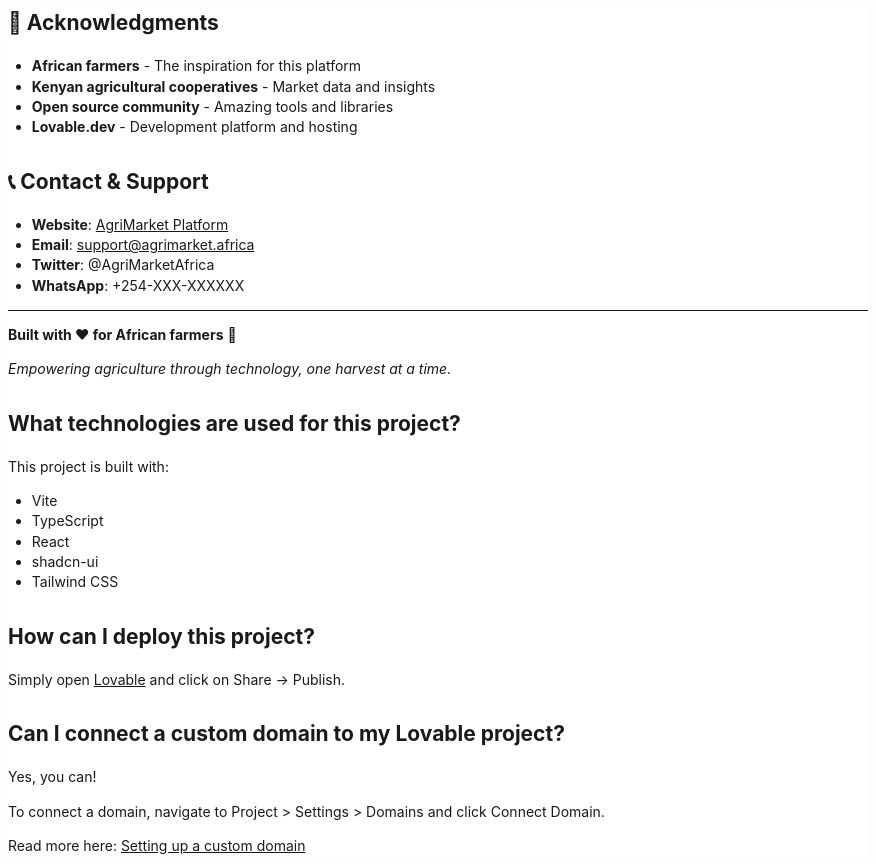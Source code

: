 ## 🙏 Acknowledgments

- **African farmers** - The inspiration for this platform
- **Kenyan agricultural cooperatives** - Market data and insights
- **Open source community** - Amazing tools and libraries
- **Lovable.dev** - Development platform and hosting

## 📞 Contact & Support

- **Website**: [AgriMarket Platform](https://lovable.dev/projects/48d1f3de-32ef-4790-82da-d09f75efdff4)
- **Email**: support@agrimarket.africa
- **Twitter**: @AgriMarketAfrica
- **WhatsApp**: +254-XXX-XXXXXX

---

**Built with ❤️ for African farmers** 🌾

*Empowering agriculture through technology, one harvest at a time.*

## What technologies are used for this project?

This project is built with:

- Vite
- TypeScript
- React
- shadcn-ui
- Tailwind CSS

## How can I deploy this project?

Simply open [Lovable](https://lovable.dev/projects/48d1f3de-32ef-4790-82da-d09f75efdff4) and click on Share -> Publish.

## Can I connect a custom domain to my Lovable project?

Yes, you can!

To connect a domain, navigate to Project > Settings > Domains and click Connect Domain.

Read more here: [Setting up a custom domain](https://docs.lovable.dev/tips-tricks/custom-domain#step-by-step-guide)

